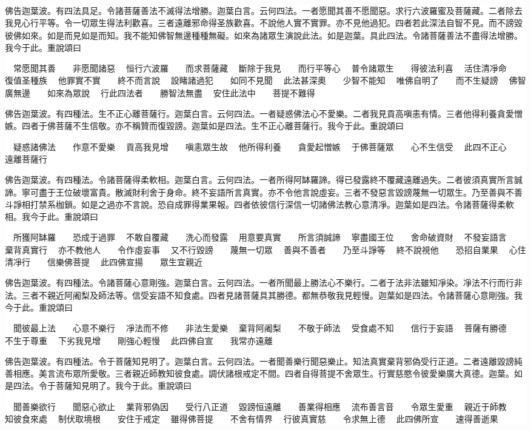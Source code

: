 佛告迦葉波。有四法具足。令諸菩薩善法不滅得法增勝。迦葉白言。云何四法。一者愿聞其善不愿聞惡。求行六波羅蜜及菩薩藏。二者除去我見心行平等。令一切眾生得法利歡喜。三者遠離邪命得圣族歡喜。不說他人實不實罪。亦不見他過犯。四者若此深法自智不見。而不謗毀彼佛如來。如是而見如是而知。我不能知佛智無邊種種無礙。如來為諸眾生演說此法。如是迦葉。具此四法。令諸菩薩善法不盡得法增勝。我今于此。重說頌曰

　常愿聞其善　　非愿聞諸惡
　恒行六波羅　　而求菩薩藏
　斷除于我見　　而行平等心
　普令諸眾生　　得彼法利喜
　活住清凈命　　復值圣種族
　他罪實不實　　終不而言說
　設睹諸過犯　　如同不見聞
　此法甚深奧　　少智不能知
　唯佛自明了　　而不生疑謗
　佛智廣無邊　　如來為眾說
　行此四法者　　勝智法無盡
　安住此法中　　菩提不難得　

佛告迦葉波。有四種法。生不正心離菩薩行。迦葉白言。云何四法。一者疑惑佛法心不愛樂。二者我見貢高嗔恚有情。三者他得利養貪愛憎嫉。四者于佛菩薩不生信敬。亦不稱贊而復毀謗。迦葉如是四法。生不正心離菩薩行。我今于此。重說頌曰

　疑惑諸佛法　　作意不愛樂
　貢高我見增　　嗔恚眾生故
　他所得利養　　貪愛起憎嫉
　于佛菩薩眾　　心不生信受
　此四不正心　　遠離菩薩行　

佛告迦葉波。有四種法。令諸菩薩得柔軟相。迦葉白言。云何四法。一者所得阿缽羅諦。得已發露終不覆藏遠離過失。二者彼須真實所言誠諦。寧可盡于王位破壞富貴。散滅財利舍于身命。終不妄語所言真實。亦不令他言說虛妄。三者不發惡言毀謗蔑無一切眾生。乃至善與不善斗諍相打禁系枷鎖。如是之過亦不言說。恐自成罪得業果報。四者依彼信行深信一切諸佛法教心意清凈。迦葉如是四法。令諸菩薩得柔軟相。我今于此。重說頌曰

　所獲阿缽羅　　恐成于過罪
　不敢自覆藏　　洗心而發露
　用意要真實　　所言須誠諦
　寧盡國王位　　舍命破資財
　不發妄語言　　棄背真實行
　亦不教他人　　令作虛妄事
　又不行毀謗　　蔑無一切眾
　善與不善者　　乃至斗諍等
　終不說視他　　恐招自業果
　心住清凈行　　信樂佛菩提
　此四佛宣揚　　眾生宜親近　

佛告迦葉波。有四種法。令諸菩薩心意剛強。迦葉白言。云何四法。一者所聞最上勝法心不樂行。二者于法非法雖知凈染。凈法不行而行非法。三者不親近阿阇梨及師法等。信受妄語不知食處。四者見諸菩薩具其勝德。都無恭敬我見輕慢。迦葉如是四法。令諸菩薩心意剛強。我今于此。重說頌曰

　聞彼最上法　　心意不樂行
　凈法而不修　　非法生愛樂
　棄背阿阇梨　　不敬于師法
　受食處不知　　信行于妄語
　菩薩有勝德　　不生于尊重
　下劣我見增　　剛強心輕慢
　此四佛自宣　　我常亦遠離　

佛告迦葉波。有四種法。令于菩薩知見明了。迦葉白言。云何四法。一者聞善樂行聞惡樂止。知法真實棄背邪偽受行正道。二者遠離毀謗純善相應。美言流布眾所愛敬。三者親近師教知彼食處。調伏諸根戒定不間。四者自得菩提不舍眾生。行實慈愍令彼愛樂廣大真德。迦葉。如是四法。令于菩薩知見明了。我今于此。重說頌曰

　聞善樂欲行　　聞惡心欲止
　業背邪偽因　　受行八正道
　毀謗恒遠離　　善業得相應
　流布善言音　　令眾生愛重
　親近于師教　　知彼食來處
　制伏取境根　　安住于戒定
　雖得佛菩提　　不舍有情界
　行彼真實慈　　令求無上德
　此四佛所宣　　速得善逝果　
